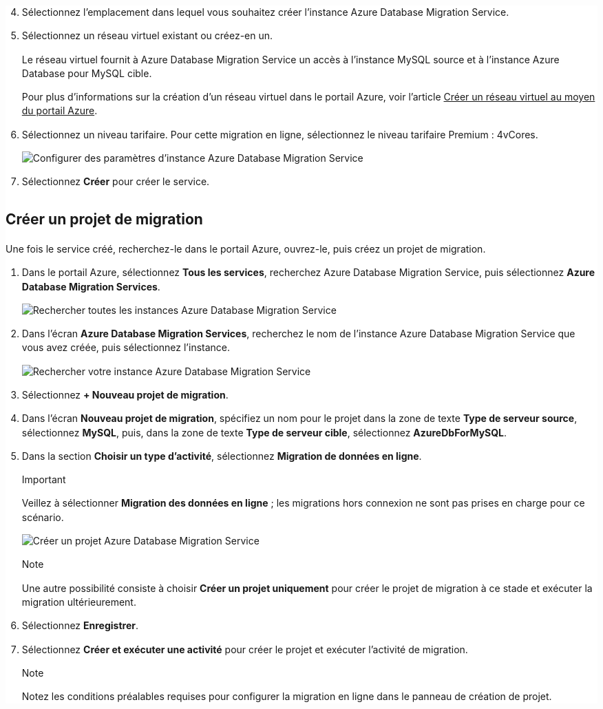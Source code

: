 4. Sélectionnez l’emplacement dans lequel vous souhaitez créer l’instance Azure Database Migration Service.

5. Sélectionnez un réseau virtuel existant ou créez-en un.

    Le réseau virtuel fournit à Azure Database Migration Service un accès à l’instance MySQL source et à l’instance Azure Database pour MySQL cible.

    Pour plus d’informations sur la création d’un réseau virtuel dans le portail Azure, voir l’article [Créer un réseau virtuel au moyen du portail Azure](https://aka.ms/DMSVnet).

6. Sélectionnez un niveau tarifaire. Pour cette migration en ligne, sélectionnez le niveau tarifaire Premium : 4vCores.

    ![Configurer des paramètres d’instance Azure Database Migration Service](media/tutorial-rds-mysql-server-azure-db-for-mysql-online/dms-settings3.png)

7. Sélectionnez **Créer** pour créer le service.

## <a name="create-a-migration-project"></a>Créer un projet de migration

Une fois le service créé, recherchez-le dans le portail Azure, ouvrez-le, puis créez un projet de migration.

1. Dans le portail Azure, sélectionnez **Tous les services**, recherchez Azure Database Migration Service, puis sélectionnez **Azure Database Migration Services**.

      ![Rechercher toutes les instances Azure Database Migration Service](media/tutorial-rds-mysql-server-azure-db-for-mysql-online/dms-search.png)

2. Dans l’écran **Azure Database Migration Services**, recherchez le nom de l’instance Azure Database Migration Service que vous avez créée, puis sélectionnez l’instance.

     ![Rechercher votre instance Azure Database Migration Service](media/tutorial-rds-mysql-server-azure-db-for-mysql-online/dms-instance-search.png)

3. Sélectionnez **+ Nouveau projet de migration**.
4. Dans l’écran **Nouveau projet de migration**, spécifiez un nom pour le projet dans la zone de texte **Type de serveur source**, sélectionnez **MySQL**, puis, dans la zone de texte **Type de serveur cible**, sélectionnez **AzureDbForMySQL**.
5. Dans la section **Choisir un type d’activité**, sélectionnez **Migration de données en ligne**.

    > [!IMPORTANT]
    > Veillez à sélectionner **Migration des données en ligne** ; les migrations hors connexion ne sont pas prises en charge pour ce scénario.

    ![Créer un projet Azure Database Migration Service](media/tutorial-rds-mysql-server-azure-db-for-mysql-online/dms-create-project6.png)

    > [!NOTE]
    > Une autre possibilité consiste à choisir **Créer un projet uniquement** pour créer le projet de migration à ce stade et exécuter la migration ultérieurement.

6. Sélectionnez **Enregistrer**.

7. Sélectionnez **Créer et exécuter une activité** pour créer le projet et exécuter l’activité de migration.

    > [!NOTE]
    > Notez les conditions préalables requises pour configurer la migration en ligne dans le panneau de création de projet.
